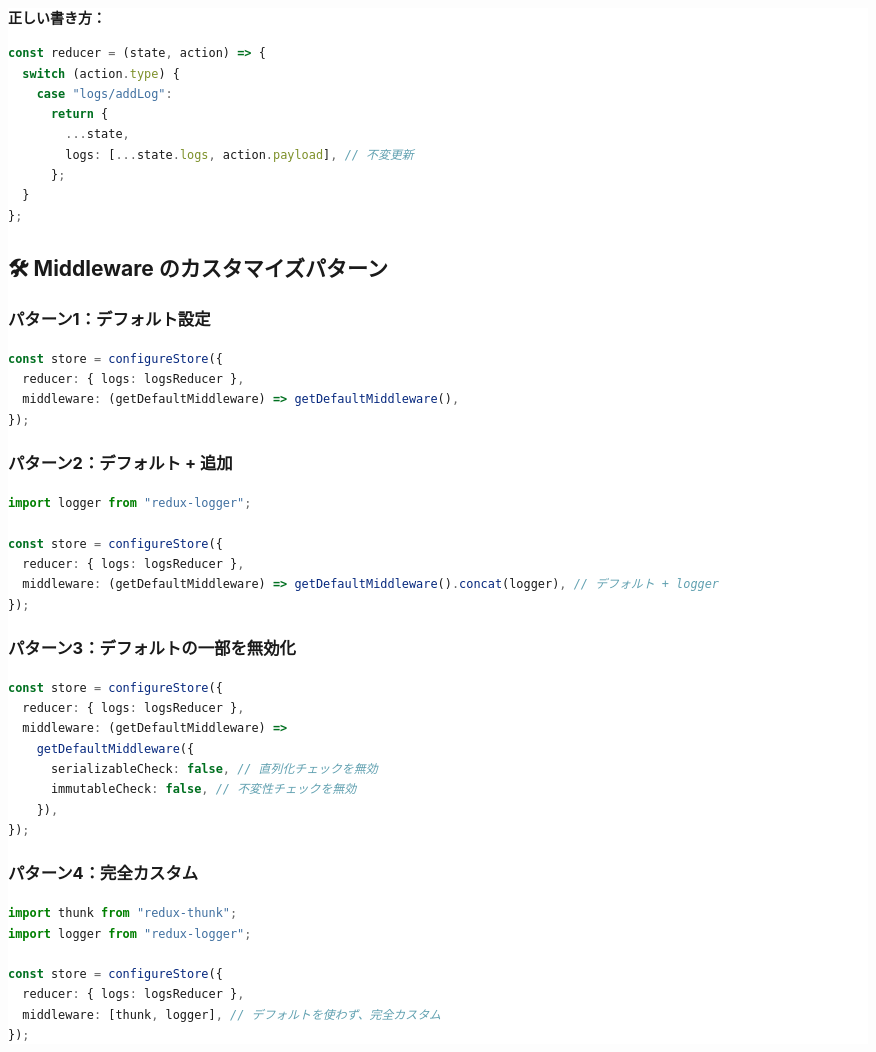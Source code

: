 **正しい書き方：**

```typescript
const reducer = (state, action) => {
  switch (action.type) {
    case "logs/addLog":
      return {
        ...state,
        logs: [...state.logs, action.payload], // 不変更新
      };
  }
};
```

## 🛠️ Middleware のカスタマイズパターン

### パターン1：デフォルト設定

```typescript
const store = configureStore({
  reducer: { logs: logsReducer },
  middleware: (getDefaultMiddleware) => getDefaultMiddleware(),
});
```

### パターン2：デフォルト + 追加

```typescript
import logger from "redux-logger";

const store = configureStore({
  reducer: { logs: logsReducer },
  middleware: (getDefaultMiddleware) => getDefaultMiddleware().concat(logger), // デフォルト + logger
});
```

### パターン3：デフォルトの一部を無効化

```typescript
const store = configureStore({
  reducer: { logs: logsReducer },
  middleware: (getDefaultMiddleware) =>
    getDefaultMiddleware({
      serializableCheck: false, // 直列化チェックを無効
      immutableCheck: false, // 不変性チェックを無効
    }),
});
```

### パターン4：完全カスタム

```typescript
import thunk from "redux-thunk";
import logger from "redux-logger";

const store = configureStore({
  reducer: { logs: logsReducer },
  middleware: [thunk, logger], // デフォルトを使わず、完全カスタム
});
```
